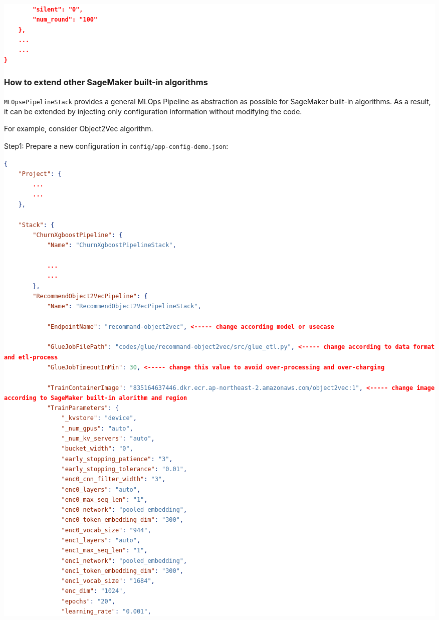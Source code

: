 ```json
        "silent": "0",
        "num_round": "100"
    },
    ...
    ...
}
```

### **How to extend other SageMaker built-in algorithms**

`MLOpsePipelineStack` provides a general MLOps Pipeline as abstraction as possible for SageMaker built-in algorithms. As a result, it can be extended by injecting only configuration information without modifying the code.

For example, consider Object2Vec algorithm.

Step1: Prepare a new configuration in `config/app-config-demo.json`:

```json
{
    "Project": {
        ...
        ...
    },

    "Stack": {
        "ChurnXgboostPipeline": {
            "Name": "ChurnXgboostPipelineStack",

            ...
            ...
        },
        "RecommendObject2VecPipeline": {
            "Name": "RecommendObject2VecPipelineStack",

            "EndpointName": "recommand-object2vec", <----- change according model or usecase

            "GlueJobFilePath": "codes/glue/recommand-object2vec/src/glue_etl.py", <----- change according to data format and etl-process
            "GlueJobTimeoutInMin": 30, <----- change this value to avoid over-processing and over-charging

            "TrainContainerImage": "835164637446.dkr.ecr.ap-northeast-2.amazonaws.com/object2vec:1", <----- change image according to SageMaker built-in alorithm and region
            "TrainParameters": {
                "_kvstore": "device",
                "_num_gpus": "auto",
                "_num_kv_servers": "auto",
                "bucket_width": "0",
                "early_stopping_patience": "3",
                "early_stopping_tolerance": "0.01",
                "enc0_cnn_filter_width": "3",
                "enc0_layers": "auto",
                "enc0_max_seq_len": "1",
                "enc0_network": "pooled_embedding",
                "enc0_token_embedding_dim": "300",
                "enc0_vocab_size": "944",
                "enc1_layers": "auto",
                "enc1_max_seq_len": "1",
                "enc1_network": "pooled_embedding",
                "enc1_token_embedding_dim": "300",
                "enc1_vocab_size": "1684",
                "enc_dim": "1024",
                "epochs": "20",
                "learning_rate": "0.001",
```